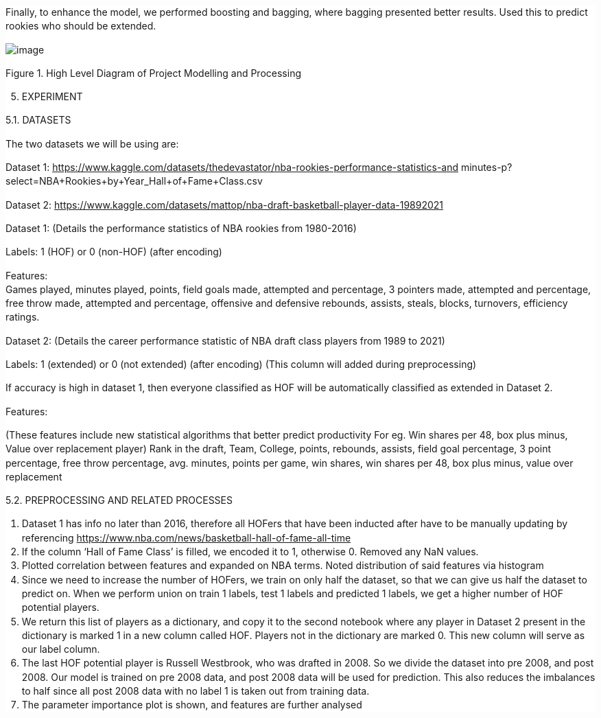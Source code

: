 Finally, to enhance the model, we performed boosting and bagging, where bagging presented 
better results. Used this to predict rookies who should be extended.  
 
 ![image](https://github.com/user-attachments/assets/72a468e9-68d8-495a-87cd-913defeb71d6)

 
Figure 1. High Level Diagram of Project Modelling and Processing 
 
 
5. EXPERIMENT 

5.1. DATASETS  
 
The two datasets we will be using are:  
 
Dataset 1: 
https://www.kaggle.com/datasets/thedevastator/nba-rookies-performance-statistics-and
minutes-p?select=NBA+Rookies+by+Year_Hall+of+Fame+Class.csv  
 
Dataset 2: 
https://www.kaggle.com/datasets/mattop/nba-draft-basketball-player-data-19892021 
             
Dataset 1: (Details the performance statistics of NBA rookies from 1980-2016) 
 
Labels: 1 (HOF) or 0 (non-HOF) (after encoding) 
  
Features:  
Games played, minutes played, points, field goals made, attempted and percentage, 3 
pointers made, attempted and percentage, free throw made, attempted and percentage, 
offensive and defensive rebounds, assists, steals, blocks, turnovers, efficiency ratings. 
 
Dataset 2: (Details the career performance statistic of NBA draft class players from 1989 
to 2021) 
 
Labels: 1 (extended) or 0 (not extended) (after encoding) (This column will added during 
preprocessing)  
 
If accuracy is high in dataset 1, then everyone classified as HOF will be automatically 
classified as extended in Dataset 2. 
 
Features:  
 
(These features include new statistical algorithms that better predict productivity For eg. 
Win shares per 48, box plus minus, Value over replacement player) 
Rank in the draft, Team, College, points, rebounds, assists, field goal percentage, 3 point 
percentage, free throw percentage, avg. minutes, points per game, win shares, win shares 
per 48, box plus minus, value over replacement 
 
 
5.2. PREPROCESSING AND RELATED PROCESSES 
 
1. Dataset 1 has info no later than 2016, therefore all HOFers that have been inducted 
after have to be manually updating by referencing 
https://www.nba.com/news/basketball-hall-of-fame-all-time 
2. If the column ‘Hall of Fame Class’ is filled, we encoded it to 1, otherwise 0. 
Removed any NaN values. 
3. Plotted correlation between features and expanded on NBA terms. Noted 
distribution of said features via histogram 
4. Since we need to increase the number of HOFers, we train on only half the dataset, 
so that we can give us half the dataset to predict on. When we perform union on 
train 1 labels, test 1 labels and predicted 1 labels, we get a higher number of HOF 
potential players. 
5. We return this list of players as a dictionary, and copy it to the second notebook 
where any player in Dataset 2 present in the dictionary is marked 1 in a new column 
called HOF. Players not in the dictionary are marked 0. This new column will serve 
as our label column. 
6. The last HOF potential player is Russell Westbrook, who was drafted in 2008. So 
we divide the dataset into pre 2008, and post 2008. Our model is trained on pre 
2008 data, and post 2008 data will be used for prediction. This also reduces the 
imbalances to half since all post 2008 data with no label 1 is taken out from training 
data. 
7. The parameter importance plot is shown, and features are further analysed 